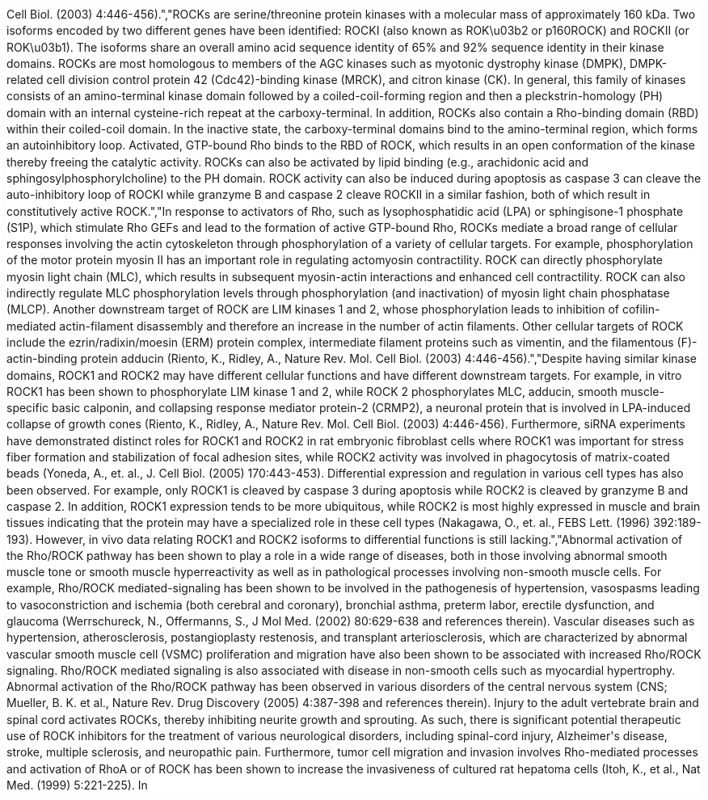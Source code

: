 Cell Biol. (2003) 4:446-456).","ROCKs are serine\/threonine protein kinases with a molecular mass of approximately 160 kDa. Two isoforms encoded by two different genes have been identified: ROCKI (also known as ROK\u03b2 or p160ROCK) and ROCKII (or ROK\u03b1). The isoforms share an overall amino acid sequence identity of 65% and 92% sequence identity in their kinase domains. ROCKs are most homologous to members of the AGC kinases such as myotonic dystrophy kinase (DMPK), DMPK-related cell division control protein 42 (Cdc42)-binding kinase (MRCK), and citron kinase (CK). In general, this family of kinases consists of an amino-terminal kinase domain followed by a coiled-coil-forming region and then a pleckstrin-homology (PH) domain with an internal cysteine-rich repeat at the carboxy-terminal. In addition, ROCKs also contain a Rho-binding domain (RBD) within their coiled-coil domain. In the inactive state, the carboxy-terminal domains bind to the amino-terminal region, which forms an autoinhibitory loop. Activated, GTP-bound Rho binds to the RBD of ROCK, which results in an open conformation of the kinase thereby freeing the catalytic activity. ROCKs can also be activated by lipid binding (e.g., arachidonic acid and sphingosylphosphorylcholine) to the PH domain. ROCK activity can also be induced during apoptosis as caspase 3 can cleave the auto-inhibitory loop of ROCKI while granzyme B and caspase 2 cleave ROCKII in a similar fashion, both of which result in constitutively active ROCK.","In response to activators of Rho, such as lysophosphatidic acid (LPA) or sphingisone-1 phosphate (S1P), which stimulate Rho GEFs and lead to the formation of active GTP-bound Rho, ROCKs mediate a broad range of cellular responses involving the actin cytoskeleton through phosphorylation of a variety of cellular targets. For example, phosphorylation of the motor protein myosin II has an important role in regulating actomyosin contractility. ROCK can directly phosphorylate myosin light chain (MLC), which results in subsequent myosin-actin interactions and enhanced cell contractility. ROCK can also indirectly regulate MLC phosphorylation levels through phosphorylation (and inactivation) of myosin light chain phosphatase (MLCP). Another downstream target of ROCK are LIM kinases 1 and 2, whose phosphorylation leads to inhibition of cofilin-mediated actin-filament disassembly and therefore an increase in the number of actin filaments. Other cellular targets of ROCK include the ezrin\/radixin\/moesin (ERM) protein complex, intermediate filament proteins such as vimentin, and the filamentous (F)-actin-binding protein adducin (Riento, K., Ridley, A., Nature Rev. Mol. Cell Biol. (2003) 4:446-456).","Despite having similar kinase domains, ROCK1 and ROCK2 may have different cellular functions and have different downstream targets. For example, in vitro ROCK1 has been shown to phosphorylate LIM kinase 1 and 2, while ROCK 2 phosphorylates MLC, adducin, smooth muscle-specific basic calponin, and collapsing response mediator protein-2 (CRMP2), a neuronal protein that is involved in LPA-induced collapse of growth cones (Riento, K., Ridley, A., Nature Rev. Mol. Cell Biol. (2003) 4:446-456). Furthermore, siRNA experiments have demonstrated distinct roles for ROCK1 and ROCK2 in rat embryonic fibroblast cells where ROCK1 was important for stress fiber formation and stabilization of focal adhesion sites, while ROCK2 activity was involved in phagocytosis of matrix-coated beads (Yoneda, A., et. al., J. Cell Biol. (2005) 170:443-453). Differential expression and regulation in various cell types has also been observed. For example, only ROCK1 is cleaved by caspase 3 during apoptosis while ROCK2 is cleaved by granzyme B and caspase 2. In addition, ROCK1 expression tends to be more ubiquitous, while ROCK2 is most highly expressed in muscle and brain tissues indicating that the protein may have a specialized role in these cell types (Nakagawa, O., et. al., FEBS Lett. (1996) 392:189-193). However, in vivo data relating ROCK1 and ROCK2 isoforms to differential functions is still lacking.","Abnormal activation of the Rho\/ROCK pathway has been shown to play a role in a wide range of diseases, both in those involving abnormal smooth muscle tone or smooth muscle hyperreactivity as well as in pathological processes involving non-smooth muscle cells. For example, Rho\/ROCK mediated-signaling has been shown to be involved in the pathogenesis of hypertension, vasospasms leading to vasoconstriction and ischemia (both cerebral and coronary), bronchial asthma, preterm labor, erectile dysfunction, and glaucoma (Werrschureck, N., Offermanns, S., J Mol Med. (2002) 80:629-638 and references therein). Vascular diseases such as hypertension, atherosclerosis, postangioplasty restenosis, and transplant arteriosclerosis, which are characterized by abnormal vascular smooth muscle cell (VSMC) proliferation and migration have also been shown to be associated with increased Rho\/ROCK signaling. Rho\/ROCK mediated signaling is also associated with disease in non-smooth cells such as myocardial hypertrophy. Abnormal activation of the Rho\/ROCK pathway has been observed in various disorders of the central nervous system (CNS; Mueller, B. K. et al., Nature Rev. Drug Discovery (2005) 4:387-398 and references therein). Injury to the adult vertebrate brain and spinal cord activates ROCKs, thereby inhibiting neurite growth and sprouting. As such, there is significant potential therapeutic use of ROCK inhibitors for the treatment of various neurological disorders, including spinal-cord injury, Alzheimer's disease, stroke, multiple sclerosis, and neuropathic pain. Furthermore, tumor cell migration and invasion involves Rho-mediated processes and activation of RhoA or of ROCK has been shown to increase the invasiveness of cultured rat hepatoma cells (Itoh, K., et al., Nat Med. (1999) 5:221-225). In